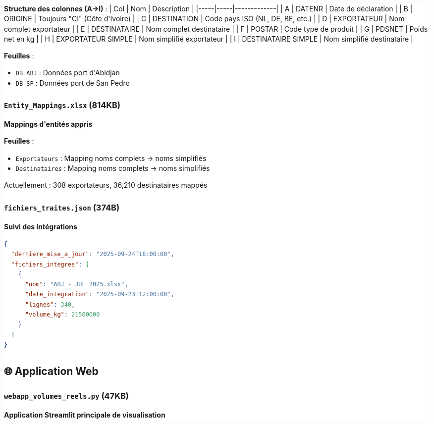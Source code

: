 **Structure des colonnes (A→I)** :
| Col | Nom | Description |
|-----|-----|-------------|
| A | DATENR | Date de déclaration |
| B | ORIGINE | Toujours "CI" (Côte d'Ivoire) |
| C | DESTINATION | Code pays ISO (NL, DE, BE, etc.) |
| D | EXPORTATEUR | Nom complet exportateur |
| E | DESTINATAIRE | Nom complet destinataire |
| F | POSTAR | Code type de produit |
| G | PDSNET | Poids net en kg |
| H | EXPORTATEUR SIMPLE | Nom simplifié exportateur |
| I | DESTINATAIRE SIMPLE | Nom simplifié destinataire |

**Feuilles** :
- `DB ABJ` : Données port d'Abidjan
- `DB SP` : Données port de San Pedro

### `Entity_Mappings.xlsx` (814KB)
**Mappings d'entités appris**

**Feuilles** :
- `Exportateurs` : Mapping noms complets → noms simplifiés
- `Destinataires` : Mapping noms complets → noms simplifiés

Actuellement : 308 exportateurs, 36,210 destinataires mappés

### `fichiers_traites.json` (374B)
**Suivi des intégrations**
```json
{
  "derniere_mise_a_jour": "2025-09-24T18:00:00",
  "fichiers_integres": [
    {
      "nom": "ABJ - JUL 2025.xlsx",
      "date_integration": "2025-09-23T12:00:00",
      "lignes": 340,
      "volume_kg": 21500000
    }
  ]
}
```

## 🌐 Application Web

### `webapp_volumes_reels.py` (47KB)
**Application Streamlit principale de visualisation**
